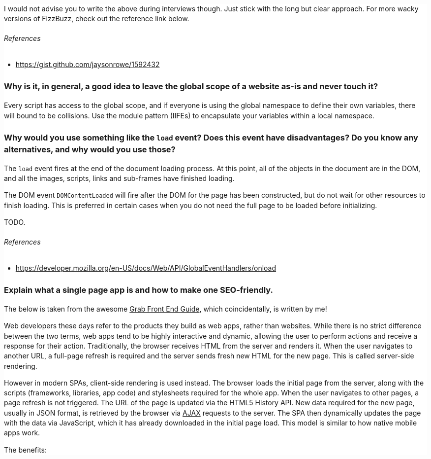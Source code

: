 I would not advise you to write the above during interviews though. Just stick with the long but clear approach. For more wacky versions of FizzBuzz, check out the reference link below.

###### References

-   <https://gist.github.com/jaysonrowe/1592432>

### Why is it, in general, a good idea to leave the global scope of a website as-is and never touch it?

Every script has access to the global scope, and if everyone is using the global namespace to define their own variables, there will bound to be collisions. Use the module pattern (IIFEs) to encapsulate your variables within a local namespace.

### Why would you use something like the `load` event? Does this event have disadvantages? Do you know any alternatives, and why would you use those?

The `load` event fires at the end of the document loading process. At this point, all of the objects in the document are in the DOM, and all the images, scripts, links and sub-frames have finished loading.

The DOM event `DOMContentLoaded` will fire after the DOM for the page has been constructed, but do not wait for other resources to finish loading. This is preferred in certain cases when you do not need the full page to be loaded before initializing.

TODO.

###### References

-   <https://developer.mozilla.org/en-US/docs/Web/API/GlobalEventHandlers/onload>

### Explain what a single page app is and how to make one SEO-friendly.

The below is taken from the awesome [Grab Front End Guide](https://github.com/grab/front-end-guide), which coincidentally, is written by me!

Web developers these days refer to the products they build as web apps, rather than websites. While there is no strict difference between the two terms, web apps tend to be highly interactive and dynamic, allowing the user to perform actions and receive a response for their action. Traditionally, the browser receives HTML from the server and renders it. When the user navigates to another URL, a full-page refresh is required and the server sends fresh new HTML for the new page. This is called server-side rendering.

However in modern SPAs, client-side rendering is used instead. The browser loads the initial page from the server, along with the scripts (frameworks, libraries, app code) and stylesheets required for the whole app. When the user navigates to other pages, a page refresh is not triggered. The URL of the page is updated via the [HTML5 History API](https://developer.mozilla.org/en-US/docs/Web/API/History_API). New data required for the new page, usually in JSON format, is retrieved by the browser via [AJAX](https://developer.mozilla.org/en-US/docs/AJAX/Getting_Started) requests to the server. The SPA then dynamically updates the page with the data via JavaScript, which it has already downloaded in the initial page load. This model is similar to how native mobile apps work.

The benefits:
